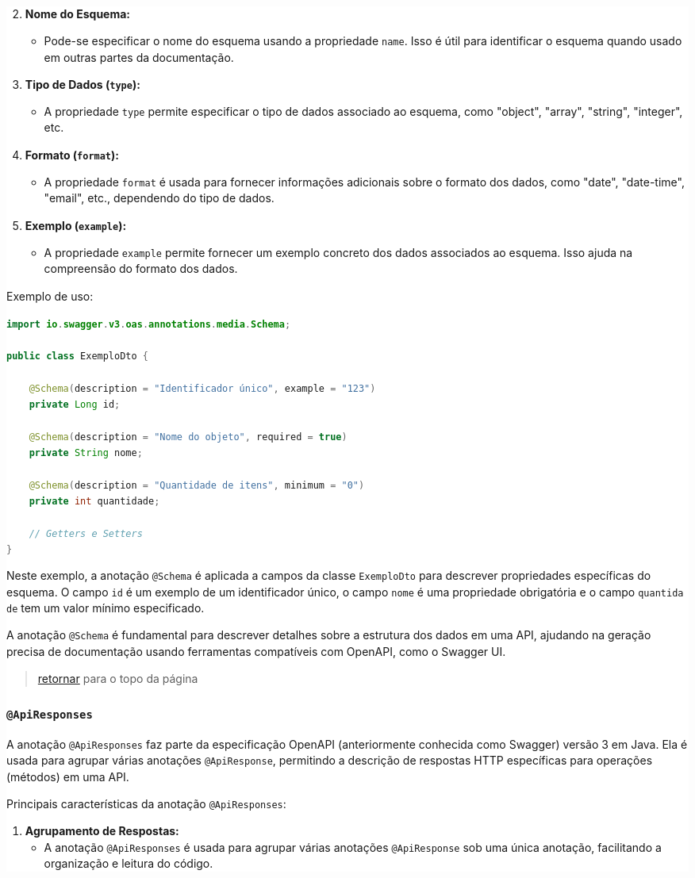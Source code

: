 2. **Nome do Esquema:**
   - Pode-se especificar o nome do esquema usando a propriedade `name`. Isso é útil para identificar o esquema quando usado em outras partes da documentação.

3. **Tipo de Dados (`type`):**
   - A propriedade `type` permite especificar o tipo de dados associado ao esquema, como "object", "array", "string", "integer", etc.

4. **Formato (`format`):**
   - A propriedade `format` é usada para fornecer informações adicionais sobre o formato dos dados, como "date", "date-time", "email", etc., dependendo do tipo de dados.

5. **Exemplo (`example`):**
   - A propriedade `example` permite fornecer um exemplo concreto dos dados associados ao esquema. Isso ajuda na compreensão do formato dos dados.

Exemplo de uso:

```java
import io.swagger.v3.oas.annotations.media.Schema;

public class ExemploDto {

    @Schema(description = "Identificador único", example = "123")
    private Long id;

    @Schema(description = "Nome do objeto", required = true)
    private String nome;

    @Schema(description = "Quantidade de itens", minimum = "0")
    private int quantidade;

    // Getters e Setters
}
```

Neste exemplo, a anotação `@Schema` é aplicada a campos da classe `ExemploDto` para descrever propriedades específicas do esquema. O campo `id` é um exemplo de um identificador único, o campo `nome` é uma propriedade obrigatória e o campo `quantidade` tem um valor mínimo especificado.

A anotação `@Schema` é fundamental para descrever detalhes sobre a estrutura dos dados em uma API, ajudando na geração precisa de documentação usando ferramentas compatíveis com OpenAPI, como o Swagger UI.

> [retornar](#annottations) para o topo da página

### `@ApiResponses`

A anotação `@ApiResponses` faz parte da especificação OpenAPI (anteriormente conhecida como Swagger) versão 3 em Java. Ela é usada para agrupar várias anotações `@ApiResponse`, permitindo a descrição de respostas HTTP específicas para operações (métodos) em uma API.

Principais características da anotação `@ApiResponses`:

1. **Agrupamento de Respostas:**
   - A anotação `@ApiResponses` é usada para agrupar várias anotações `@ApiResponse` sob uma única anotação, facilitando a organização e leitura do código.
